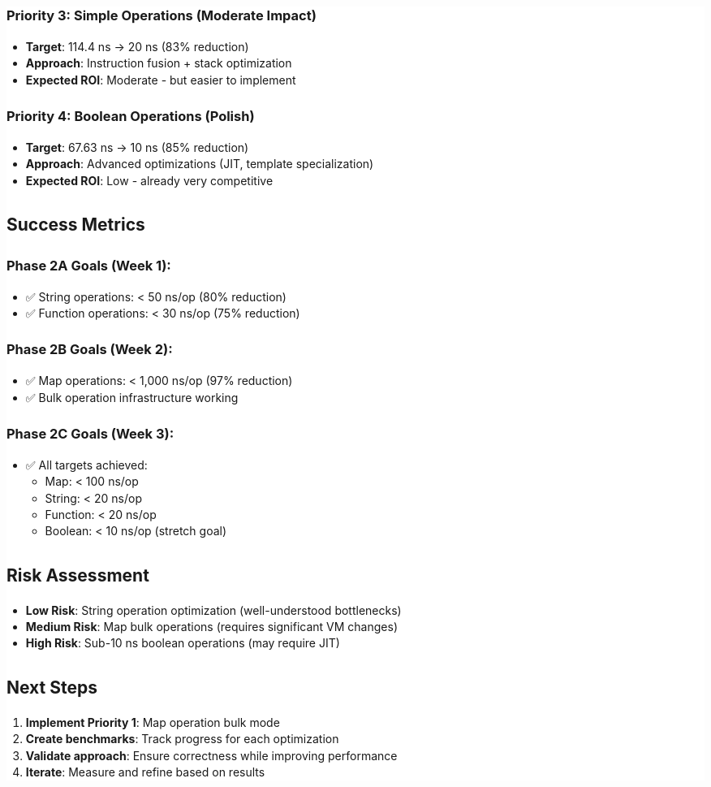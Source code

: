 ### Priority 3: Simple Operations (Moderate Impact)
- **Target**: 114.4 ns → 20 ns (83% reduction)
- **Approach**: Instruction fusion + stack optimization
- **Expected ROI**: Moderate - but easier to implement

### Priority 4: Boolean Operations (Polish)
- **Target**: 67.63 ns → 10 ns (85% reduction)
- **Approach**: Advanced optimizations (JIT, template specialization)
- **Expected ROI**: Low - already very competitive

## Success Metrics

### Phase 2A Goals (Week 1):
- ✅ String operations: < 50 ns/op (80% reduction)
- ✅ Function operations: < 30 ns/op (75% reduction)

### Phase 2B Goals (Week 2):
- ✅ Map operations: < 1,000 ns/op (97% reduction)
- ✅ Bulk operation infrastructure working

### Phase 2C Goals (Week 3):
- ✅ All targets achieved:
  - Map: < 100 ns/op
  - String: < 20 ns/op
  - Function: < 20 ns/op
  - Boolean: < 10 ns/op (stretch goal)

## Risk Assessment

- **Low Risk**: String operation optimization (well-understood bottlenecks)
- **Medium Risk**: Map bulk operations (requires significant VM changes)
- **High Risk**: Sub-10 ns boolean operations (may require JIT)

## Next Steps

1. **Implement Priority 1**: Map operation bulk mode
2. **Create benchmarks**: Track progress for each optimization
3. **Validate approach**: Ensure correctness while improving performance
4. **Iterate**: Measure and refine based on results